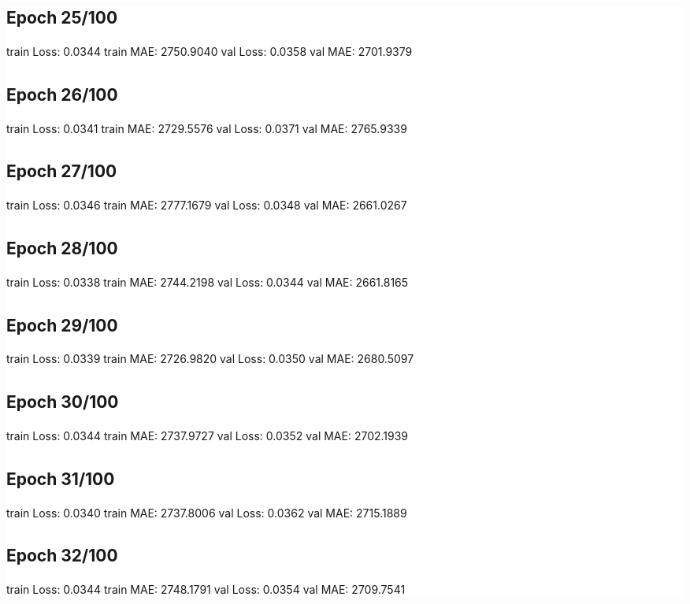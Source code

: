 Epoch 25/100
----------
train Loss: 0.0344
train MAE: 2750.9040
val Loss: 0.0358
val MAE: 2701.9379

Epoch 26/100
----------
train Loss: 0.0341
train MAE: 2729.5576
val Loss: 0.0371
val MAE: 2765.9339

Epoch 27/100
----------
train Loss: 0.0346
train MAE: 2777.1679
val Loss: 0.0348
val MAE: 2661.0267

Epoch 28/100
----------
train Loss: 0.0338
train MAE: 2744.2198
val Loss: 0.0344
val MAE: 2661.8165

Epoch 29/100
----------
train Loss: 0.0339
train MAE: 2726.9820
val Loss: 0.0350
val MAE: 2680.5097

Epoch 30/100
----------
train Loss: 0.0344
train MAE: 2737.9727
val Loss: 0.0352
val MAE: 2702.1939

Epoch 31/100
----------
train Loss: 0.0340
train MAE: 2737.8006
val Loss: 0.0362
val MAE: 2715.1889

Epoch 32/100
----------
train Loss: 0.0344
train MAE: 2748.1791
val Loss: 0.0354
val MAE: 2709.7541
